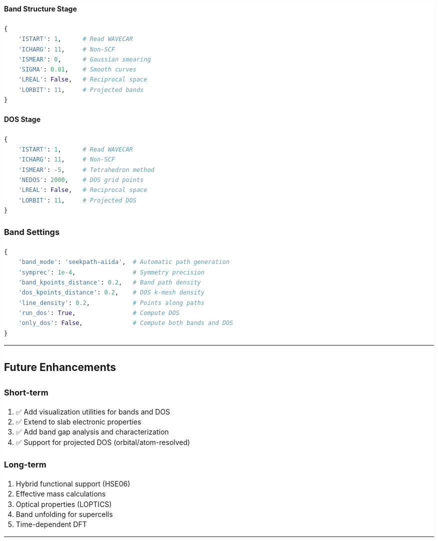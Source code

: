 #### Band Structure Stage
```python
{
    'ISTART': 1,      # Read WAVECAR
    'ICHARG': 11,     # Non-SCF
    'ISMEAR': 0,      # Gaussian smearing
    'SIGMA': 0.01,    # Smooth curves
    'LREAL': False,   # Reciprocal space
    'LORBIT': 11,     # Projected bands
}
```

#### DOS Stage
```python
{
    'ISTART': 1,      # Read WAVECAR
    'ICHARG': 11,     # Non-SCF
    'ISMEAR': -5,     # Tetrahedron method
    'NEDOS': 2000,    # DOS grid points
    'LREAL': False,   # Reciprocal space
    'LORBIT': 11,     # Projected DOS
}
```

### Band Settings
```python
{
    'band_mode': 'seekpath-aiida',  # Automatic path generation
    'symprec': 1e-4,                # Symmetry precision
    'band_kpoints_distance': 0.2,   # Band path density
    'dos_kpoints_distance': 0.2,    # DOS k-mesh density
    'line_density': 0.2,            # Points along paths
    'run_dos': True,                # Compute DOS
    'only_dos': False,              # Compute both bands and DOS
}
```

---

## Future Enhancements

### Short-term
1. ✅ Add visualization utilities for bands and DOS
2. ✅ Extend to slab electronic properties
3. ✅ Add band gap analysis and characterization
4. ✅ Support for projected DOS (orbital/atom-resolved)

### Long-term
1. Hybrid functional support (HSE06)
2. Effective mass calculations
3. Optical properties (LOPTICS)
4. Band unfolding for supercells
5. Time-dependent DFT

---